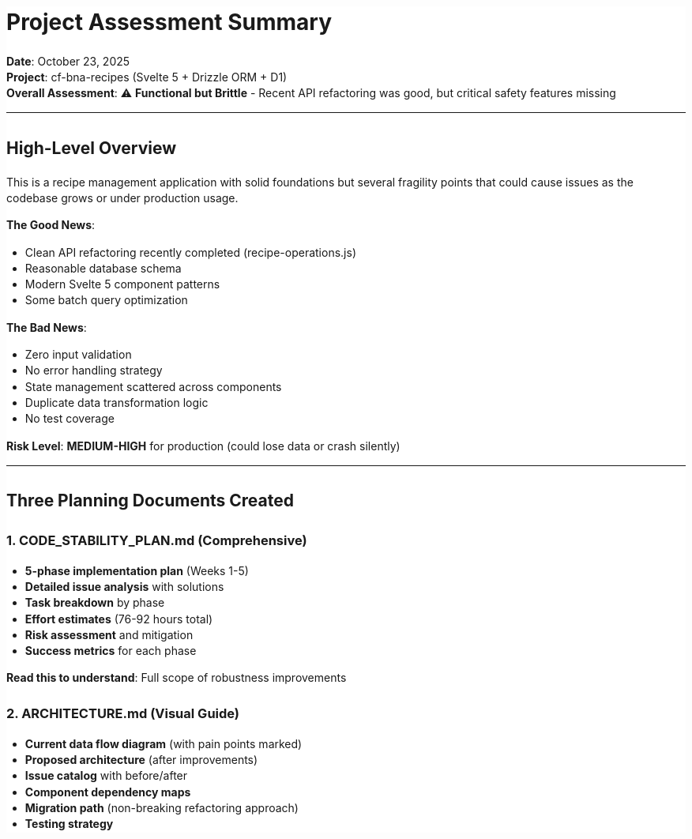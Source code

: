 # Project Assessment Summary

**Date**: October 23, 2025  
**Project**: cf-bna-recipes (Svelte 5 + Drizzle ORM + D1)  
**Overall Assessment**: ⚠️ **Functional but Brittle** - Recent API refactoring was good, but critical safety features missing

---

## High-Level Overview

This is a recipe management application with solid foundations but several fragility points that could cause issues as the codebase grows or under production usage.

**The Good News**:
- Clean API refactoring recently completed (recipe-operations.js)
- Reasonable database schema
- Modern Svelte 5 component patterns
- Some batch query optimization

**The Bad News**:
- Zero input validation
- No error handling strategy
- State management scattered across components
- Duplicate data transformation logic
- No test coverage

**Risk Level**: **MEDIUM-HIGH** for production (could lose data or crash silently)

---

## Three Planning Documents Created

### 1. **CODE_STABILITY_PLAN.md** (Comprehensive)
- **5-phase implementation plan** (Weeks 1-5)
- **Detailed issue analysis** with solutions
- **Task breakdown** by phase
- **Effort estimates** (76-92 hours total)
- **Risk assessment** and mitigation
- **Success metrics** for each phase

**Read this to understand**: Full scope of robustness improvements

### 2. **ARCHITECTURE.md** (Visual Guide)
- **Current data flow diagram** (with pain points marked)
- **Proposed architecture** (after improvements)
- **Issue catalog** with before/after
- **Component dependency maps**
- **Migration path** (non-breaking refactoring approach)
- **Testing strategy**
